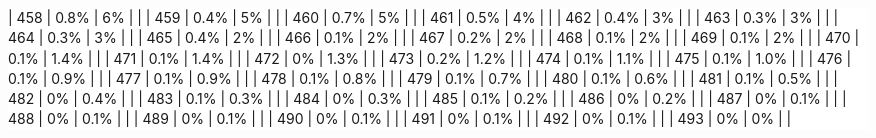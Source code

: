 | 458 | 0.8% | 6% |  |
| 459 | 0.4% | 5% |  |
| 460 | 0.7% | 5% |  |
| 461 | 0.5% | 4% |  |
| 462 | 0.4% | 3% |  |
| 463 | 0.3% | 3% |  |
| 464 | 0.3% | 3% |  |
| 465 | 0.4% | 2% |  |
| 466 | 0.1% | 2% |  |
| 467 | 0.2% | 2% |  |
| 468 | 0.1% | 2% |  |
| 469 | 0.1% | 2% |  |
| 470 | 0.1% | 1.4% |  |
| 471 | 0.1% | 1.4% |  |
| 472 | 0% | 1.3% |  |
| 473 | 0.2% | 1.2% |  |
| 474 | 0.1% | 1.1% |  |
| 475 | 0.1% | 1.0% |  |
| 476 | 0.1% | 0.9% |  |
| 477 | 0.1% | 0.9% |  |
| 478 | 0.1% | 0.8% |  |
| 479 | 0.1% | 0.7% |  |
| 480 | 0.1% | 0.6% |  |
| 481 | 0.1% | 0.5% |  |
| 482 | 0% | 0.4% |  |
| 483 | 0.1% | 0.3% |  |
| 484 | 0% | 0.3% |  |
| 485 | 0.1% | 0.2% |  |
| 486 | 0% | 0.2% |  |
| 487 | 0% | 0.1% |  |
| 488 | 0% | 0.1% |  |
| 489 | 0% | 0.1% |  |
| 490 | 0% | 0.1% |  |
| 491 | 0% | 0.1% |  |
| 492 | 0% | 0.1% |  |
| 493 | 0% | 0% |  |
